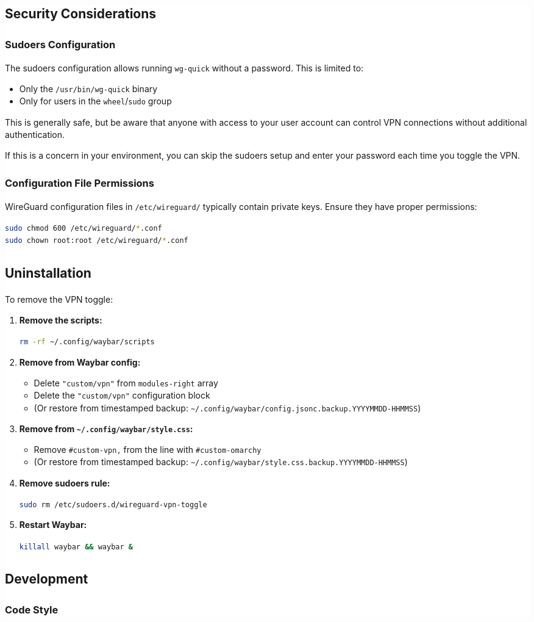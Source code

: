 ## Security Considerations

### Sudoers Configuration

The sudoers configuration allows running `wg-quick` without a password. This is limited to:
- Only the `/usr/bin/wg-quick` binary
- Only for users in the `wheel`/`sudo` group

This is generally safe, but be aware that anyone with access to your user account can control VPN connections without additional authentication.

If this is a concern in your environment, you can skip the sudoers setup and enter your password each time you toggle the VPN.

### Configuration File Permissions

WireGuard configuration files in `/etc/wireguard/` typically contain private keys. Ensure they have proper permissions:

```bash
sudo chmod 600 /etc/wireguard/*.conf
sudo chown root:root /etc/wireguard/*.conf
```

## Uninstallation

To remove the VPN toggle:

1. **Remove the scripts:**
   ```bash
   rm -rf ~/.config/waybar/scripts
   ```

2. **Remove from Waybar config:**
   - Delete `"custom/vpn"` from `modules-right` array
   - Delete the `"custom/vpn"` configuration block
   - (Or restore from timestamped backup: `~/.config/waybar/config.jsonc.backup.YYYYMMDD-HHMMSS`)

3. **Remove from `~/.config/waybar/style.css`:**
   - Remove `#custom-vpn,` from the line with `#custom-omarchy`
   - (Or restore from timestamped backup: `~/.config/waybar/style.css.backup.YYYYMMDD-HHMMSS`)

4. **Remove sudoers rule:**
   ```bash
   sudo rm /etc/sudoers.d/wireguard-vpn-toggle
   ```

5. **Restart Waybar:**
   ```bash
   killall waybar && waybar &
   ```

## Development

### Code Style
